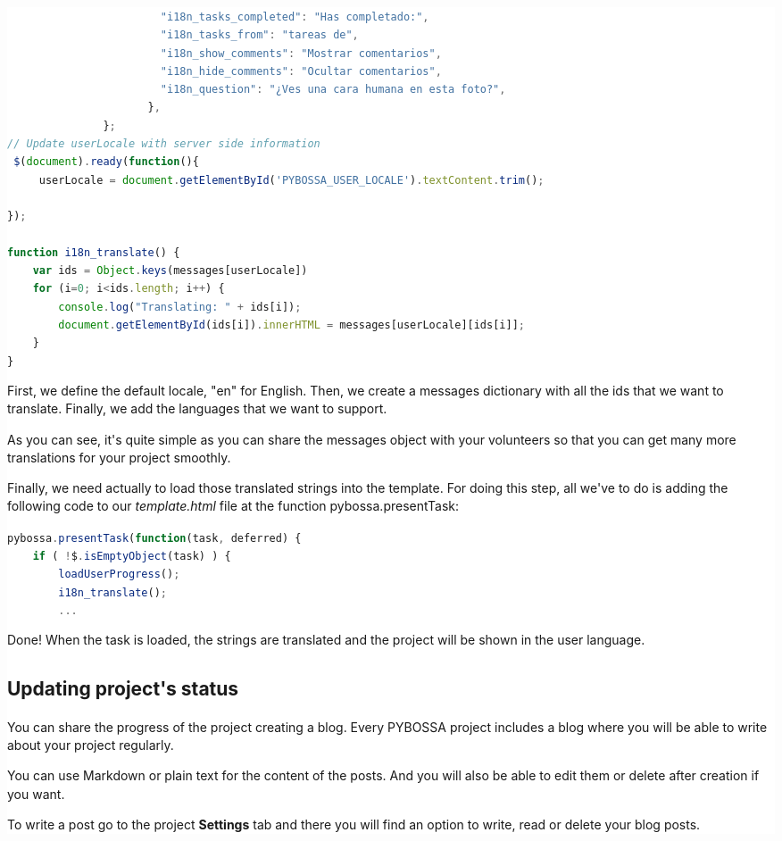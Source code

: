 ``` javascript
                        "i18n_tasks_completed": "Has completado:",
                        "i18n_tasks_from": "tareas de",
                        "i18n_show_comments": "Mostrar comentarios",
                        "i18n_hide_comments": "Ocultar comentarios",
                        "i18n_question": "¿Ves una cara humana en esta foto?",
                      },
               };
// Update userLocale with server side information
 $(document).ready(function(){
     userLocale = document.getElementById('PYBOSSA_USER_LOCALE').textContent.trim();

});

function i18n_translate() {
    var ids = Object.keys(messages[userLocale])
    for (i=0; i<ids.length; i++) {
        console.log("Translating: " + ids[i]);
        document.getElementById(ids[i]).innerHTML = messages[userLocale][ids[i]];
    }
}
```

First, we define the default locale, "en" for English. Then, we create a
messages dictionary with all the ids that we want to translate. Finally, we add the languages that we want to support.

As you can see, it's quite simple as you can share the messages object with your volunteers so that you can get many more translations for your project smoothly.

Finally, we need actually to load those translated strings into the
template. For doing this step, all we've to do is adding the following
code to our *template.html* file at the function pybossa.presentTask:

``` javascript
pybossa.presentTask(function(task, deferred) {
    if ( !$.isEmptyObject(task) ) {
        loadUserProgress();
        i18n_translate();
        ...
```

Done! When the task is loaded, the strings are translated and the
project will be shown in the user language.


## Updating project's status
You can share the progress of the project creating a blog. Every PYBOSSA project includes a blog where you will be able to write about your project regularly.

You can use Markdown or plain text for the content of the posts. And you will also be able to edit them or delete after creation if you want.

To write a post go to the project **Settings** tab and there you
will find an option to write, read or delete your blog posts.
